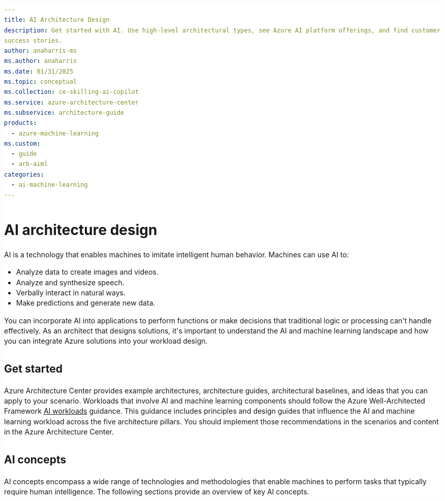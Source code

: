 ```yaml
---
title: AI Architecture Design
description: Get started with AI. Use high-level architectural types, see Azure AI platform offerings, and find customer success stories.
author: anaharris-ms
ms.author: anaharris
ms.date: 01/31/2025
ms.topic: conceptual
ms.collection: ce-skilling-ai-copilot
ms.service: azure-architecture-center
ms.subservice: architecture-guide
products:
  - azure-machine-learning
ms.custom:
  - guide
  - arb-aiml
categories:
  - ai-machine-learning
---
```


# AI architecture design

AI is a technology that enables machines to imitate intelligent human behavior. Machines can use AI to:

- Analyze data to create images and videos.
- Analyze and synthesize speech.
- Verbally interact in natural ways.
- Make predictions and generate new data.

You can incorporate AI into applications to perform functions or make decisions that traditional logic or processing can't handle effectively. As an architect that designs solutions, it's important to understand the AI and machine learning landscape and how you can integrate Azure solutions into your workload design.

## Get started

Azure Architecture Center provides example architectures, architecture guides, architectural baselines, and ideas that you can apply to your scenario. Workloads that involve AI and machine learning components should follow the Azure Well-Architected Framework [AI workloads](/azure/well-architected/ai/get-started) guidance. This guidance includes principles and design guides that influence the AI and machine learning workload across the five architecture pillars. You should implement those recommendations in the scenarios and content in the Azure Architecture Center.

## AI concepts

AI concepts encompass a wide range of technologies and methodologies that enable machines to perform tasks that typically require human intelligence. The following sections provide an overview of key AI concepts.
